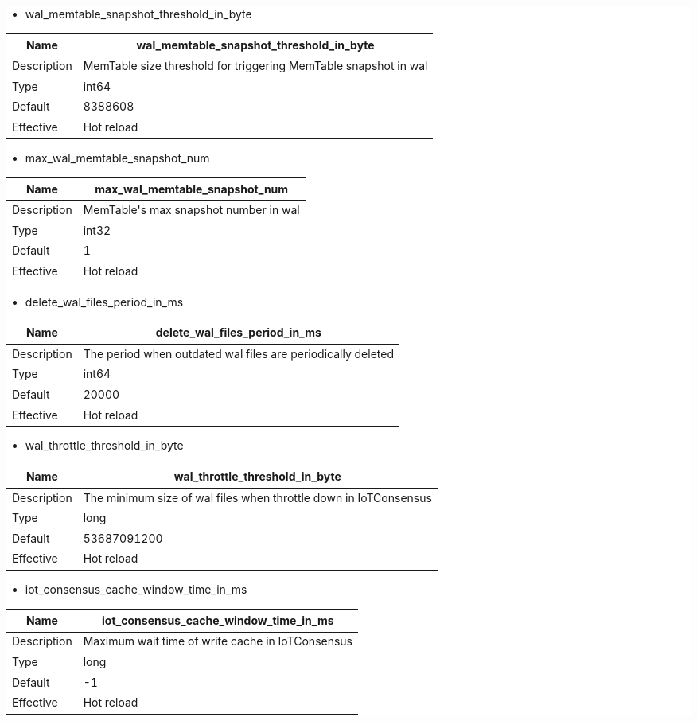- wal_memtable_snapshot_threshold_in_byte

| Name        | wal_memtable_snapshot_threshold_in_byte                      |
| ----------- | ------------------------------------------------------------ |
| Description | MemTable size threshold for triggering MemTable snapshot in wal |
| Type        | int64                                                        |
| Default     | 8388608                                                      |
| Effective   | Hot reload                                                   |

- max_wal_memtable_snapshot_num

| Name        | max_wal_memtable_snapshot_num         |
| ----------- | ------------------------------------- |
| Description | MemTable's max snapshot number in wal |
| Type        | int32                                 |
| Default     | 1                                     |
| Effective   | Hot reload                            |

- delete_wal_files_period_in_ms

| Name        | delete_wal_files_period_in_ms                               |
| ----------- | ----------------------------------------------------------- |
| Description | The period when outdated wal files are periodically deleted |
| Type        | int64                                                       |
| Default     | 20000                                                       |
| Effective   | Hot reload                                                  |

- wal_throttle_threshold_in_byte

| Name        | wal_throttle_threshold_in_byte                               |
| ----------- | ------------------------------------------------------------ |
| Description | The minimum size of wal files when throttle down in IoTConsensus |
| Type        | long                                                         |
| Default     | 53687091200                                                  |
| Effective   | Hot reload                                                   |

- iot_consensus_cache_window_time_in_ms

| Name        | iot_consensus_cache_window_time_in_ms            |
| ----------- | ------------------------------------------------ |
| Description | Maximum wait time of write cache in IoTConsensus |
| Type        | long                                             |
| Default     | -1                                               |
| Effective   | Hot reload                                       |
